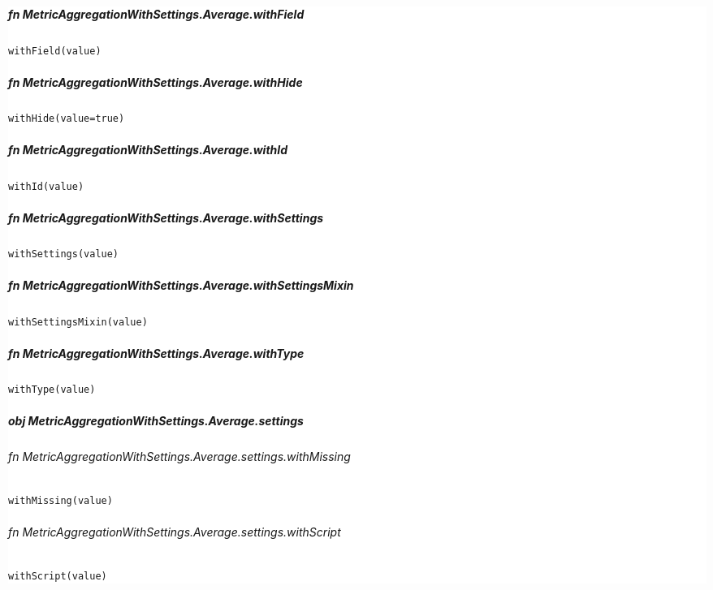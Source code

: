 ##### fn MetricAggregationWithSettings.Average.withField

```jsonnet
withField(value)
```



##### fn MetricAggregationWithSettings.Average.withHide

```jsonnet
withHide(value=true)
```



##### fn MetricAggregationWithSettings.Average.withId

```jsonnet
withId(value)
```



##### fn MetricAggregationWithSettings.Average.withSettings

```jsonnet
withSettings(value)
```



##### fn MetricAggregationWithSettings.Average.withSettingsMixin

```jsonnet
withSettingsMixin(value)
```



##### fn MetricAggregationWithSettings.Average.withType

```jsonnet
withType(value)
```



##### obj MetricAggregationWithSettings.Average.settings


###### fn MetricAggregationWithSettings.Average.settings.withMissing

```jsonnet
withMissing(value)
```



###### fn MetricAggregationWithSettings.Average.settings.withScript

```jsonnet
withScript(value)
```
